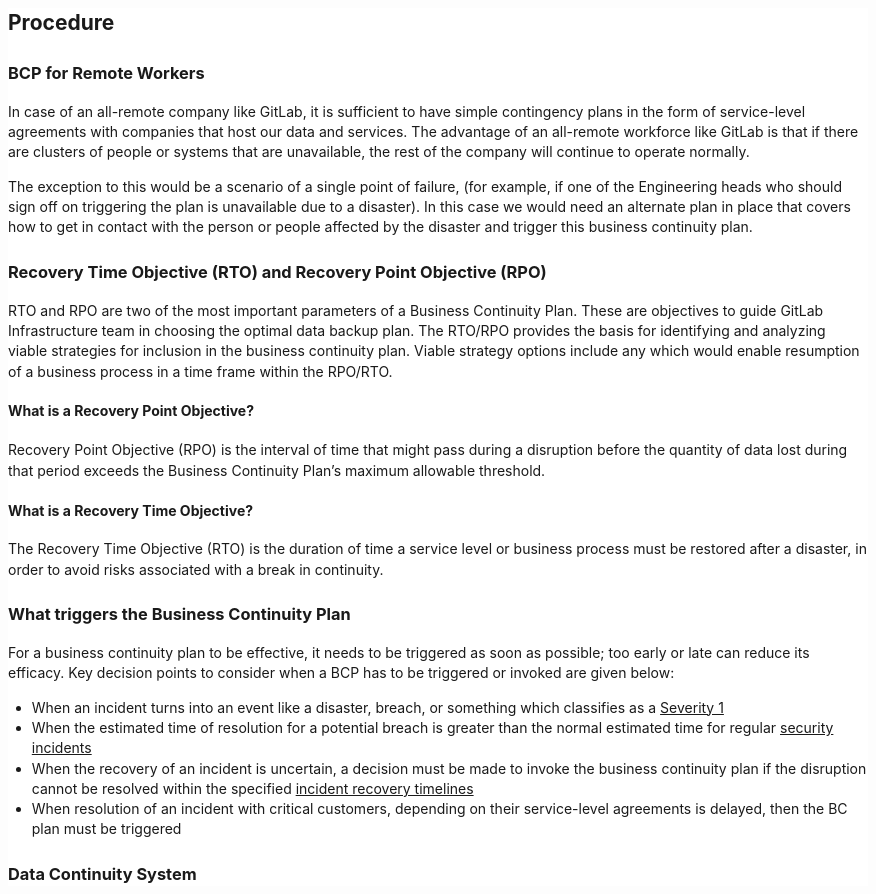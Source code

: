 ## Procedure

### BCP for Remote Workers

In case of an all-remote company like GitLab, it is sufficient to have simple contingency plans in the form of service-level agreements with companies that host our data and services. The advantage of an all-remote workforce like GitLab is that if there are clusters of people or systems that are unavailable, the rest of the company will continue to operate normally.

The exception to this would be a scenario of a single point of failure, (for example, if one of the Engineering heads who should sign off on triggering the plan is unavailable due to a disaster). In this case we would need an alternate plan in place that covers how to get in contact with the person or people affected by the disaster and trigger this business continuity plan.

### Recovery Time Objective (RTO) and Recovery Point Objective (RPO)

RTO and RPO are two of the most important parameters of a Business Continuity Plan. These are objectives to guide GitLab Infrastructure team in choosing the optimal data backup plan. The RTO/RPO provides the basis for identifying and analyzing viable strategies for inclusion in the business continuity plan. Viable strategy options include any which would enable resumption of a business process in a time frame within the RPO/RTO.

#### What is a Recovery Point Objective?

Recovery Point Objective (RPO) is the interval of time that might pass during a disruption before the quantity of data lost during that period exceeds the Business Continuity Plan’s maximum allowable threshold.

#### What is a Recovery Time Objective?

The Recovery Time Objective (RTO) is the duration of time a service level or business process must be restored after a disaster, in order to avoid risks associated with a break in continuity.

### What triggers the Business Continuity Plan

For a business continuity plan to be effective, it needs to be triggered as soon as possible; too early or late can reduce its efficacy. Key decision points to consider when a BCP has to be triggered or invoked are given below:

- When an incident turns into an event like a disaster, breach, or something which classifies as a [Severity 1](/handbook/engineering/security/#severity-and-priority-labels-on-security-issues)
- When the estimated time of resolution for a potential breach is greater than the normal estimated time for regular [security incidents](/handbook/engineering/security/security-operations/sirt/sec-incident-response.html)
- When the recovery of an incident is uncertain, a decision must be made to invoke the business continuity plan if the disruption cannot be resolved within the specified [incident recovery timelines](/handbook/engineering/security/security-operations/sirt/sec-incident-response.html)
- When resolution of an incident with critical customers, depending on their service-level agreements is delayed, then the BC plan must be triggered

### Data Continuity System
